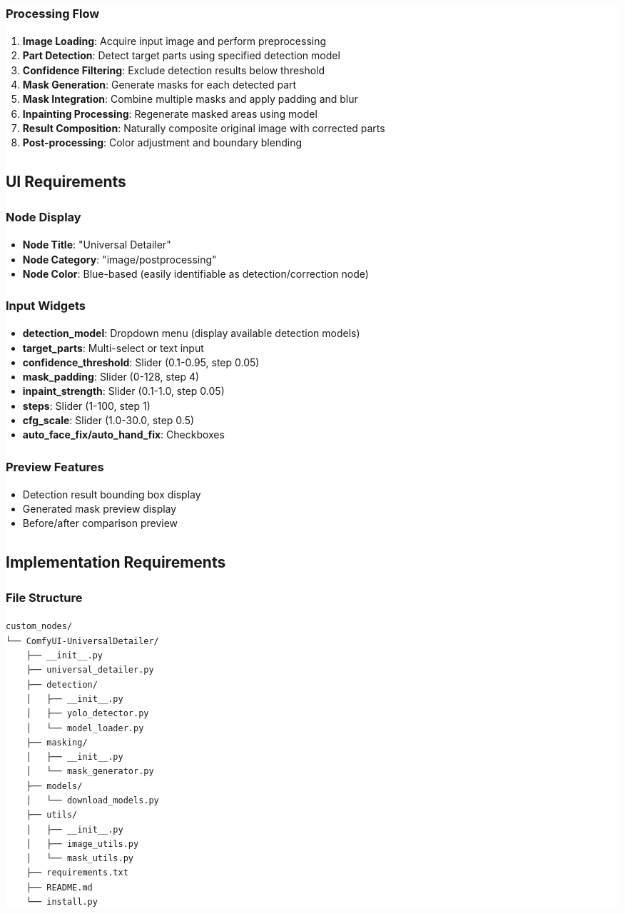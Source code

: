 ### Processing Flow
1. **Image Loading**: Acquire input image and perform preprocessing
2. **Part Detection**: Detect target parts using specified detection model
3. **Confidence Filtering**: Exclude detection results below threshold
4. **Mask Generation**: Generate masks for each detected part
5. **Mask Integration**: Combine multiple masks and apply padding and blur
6. **Inpainting Processing**: Regenerate masked areas using model
7. **Result Composition**: Naturally composite original image with corrected parts
8. **Post-processing**: Color adjustment and boundary blending

## UI Requirements

### Node Display
- **Node Title**: "Universal Detailer"
- **Node Category**: "image/postprocessing"
- **Node Color**: Blue-based (easily identifiable as detection/correction node)

### Input Widgets
- **detection_model**: Dropdown menu (display available detection models)
- **target_parts**: Multi-select or text input
- **confidence_threshold**: Slider (0.1-0.95, step 0.05)
- **mask_padding**: Slider (0-128, step 4)
- **inpaint_strength**: Slider (0.1-1.0, step 0.05)
- **steps**: Slider (1-100, step 1)
- **cfg_scale**: Slider (1.0-30.0, step 0.5)
- **auto_face_fix/auto_hand_fix**: Checkboxes

### Preview Features
- Detection result bounding box display
- Generated mask preview display
- Before/after comparison preview

## Implementation Requirements

### File Structure
```
custom_nodes/
└── ComfyUI-UniversalDetailer/
    ├── __init__.py
    ├── universal_detailer.py
    ├── detection/
    │   ├── __init__.py
    │   ├── yolo_detector.py
    │   └── model_loader.py
    ├── masking/
    │   ├── __init__.py
    │   └── mask_generator.py
    ├── models/
    │   └── download_models.py
    ├── utils/
    │   ├── __init__.py
    │   ├── image_utils.py
    │   └── mask_utils.py
    ├── requirements.txt
    ├── README.md
    └── install.py
```
